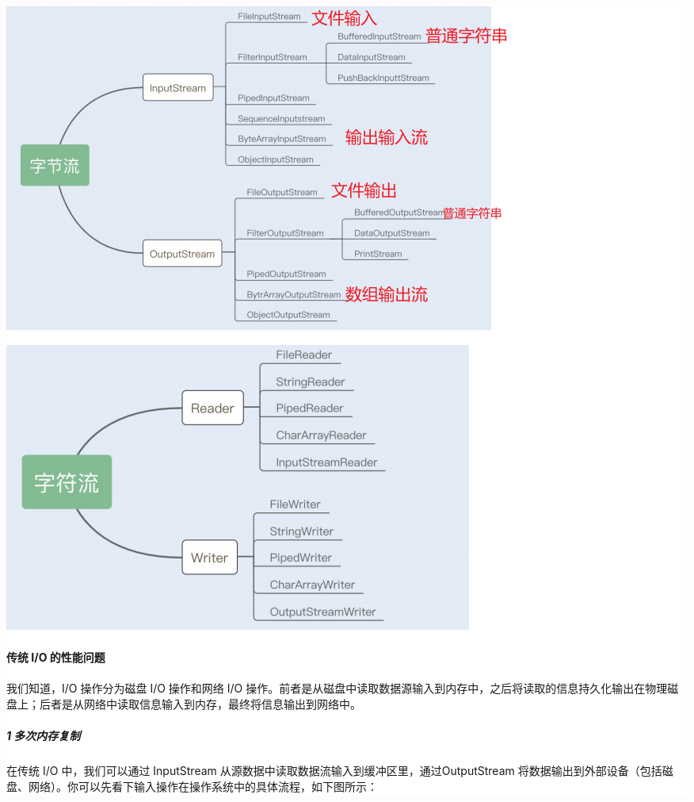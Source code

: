 ![image-20240412144440057](media/images/image-20240412144440057.png)

![image-20240412144501136](media/images/image-20240412144501136.png)

#### 传统 I/O 的性能问题

我们知道，I/O 操作分为磁盘 I/O 操作和网络 I/O 操作。前者是从磁盘中读取数据源输入到内存中，之后将读取的信息持久化输出在物理磁盘上；后者是从网络中读取信息输入到内存，最终将信息输出到网络中。

##### 1 多次内存复制

在传统 I/O 中，我们可以通过 InputStream 从源数据中读取数据流输入到缓冲区里，通过OutputStream 将数据输出到外部设备（包括磁盘、网络）。你可以先看下输入操作在操作系统中的具体流程，如下图所示：
